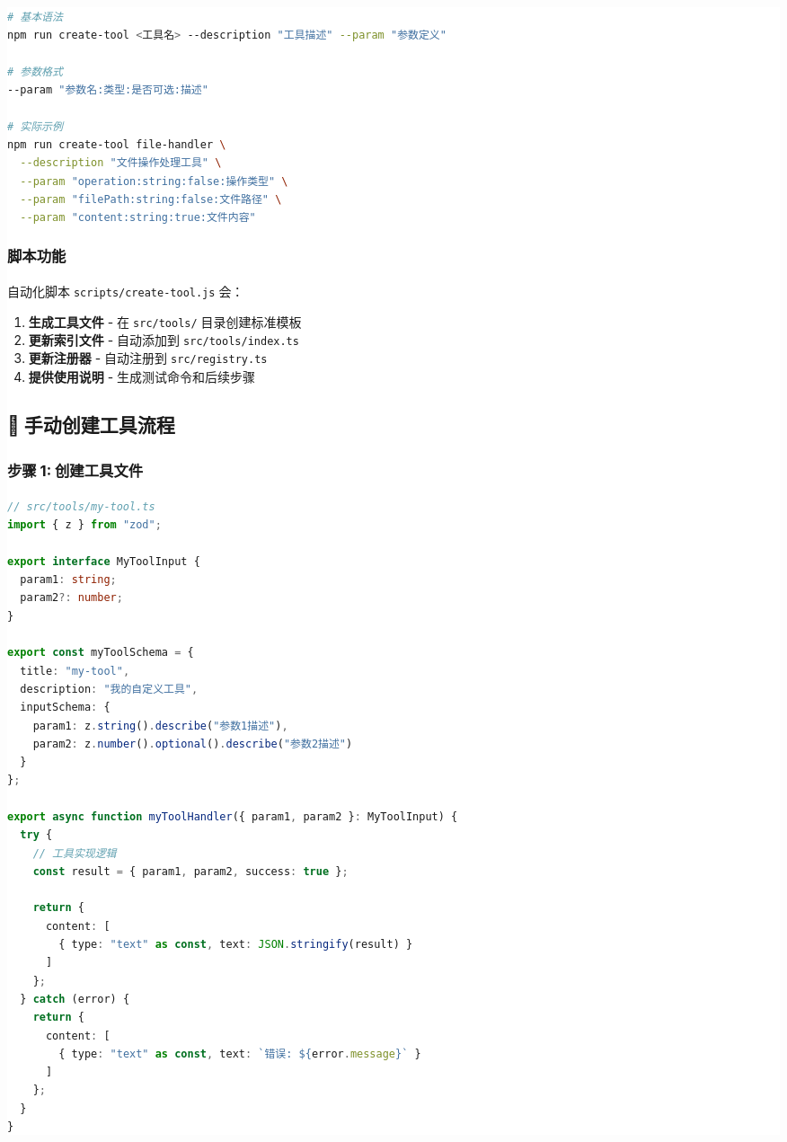 ```bash
# 基本语法
npm run create-tool <工具名> --description "工具描述" --param "参数定义"

# 参数格式
--param "参数名:类型:是否可选:描述"

# 实际示例
npm run create-tool file-handler \
  --description "文件操作处理工具" \
  --param "operation:string:false:操作类型" \
  --param "filePath:string:false:文件路径" \
  --param "content:string:true:文件内容"
```

### 脚本功能

自动化脚本 `scripts/create-tool.js` 会：

1. **生成工具文件** - 在 `src/tools/` 目录创建标准模板
2. **更新索引文件** - 自动添加到 `src/tools/index.ts`
3. **更新注册器** - 自动注册到 `src/registry.ts`
4. **提供使用说明** - 生成测试命令和后续步骤

## 📝 手动创建工具流程

### 步骤 1: 创建工具文件

```typescript
// src/tools/my-tool.ts
import { z } from "zod";

export interface MyToolInput {
  param1: string;
  param2?: number;
}

export const myToolSchema = {
  title: "my-tool",
  description: "我的自定义工具",
  inputSchema: {
    param1: z.string().describe("参数1描述"),
    param2: z.number().optional().describe("参数2描述")
  }
};

export async function myToolHandler({ param1, param2 }: MyToolInput) {
  try {
    // 工具实现逻辑
    const result = { param1, param2, success: true };
    
    return {
      content: [
        { type: "text" as const, text: JSON.stringify(result) }
      ]
    };
  } catch (error) {
    return {
      content: [
        { type: "text" as const, text: `错误: ${error.message}` }
      ]
    };
  }
}
```